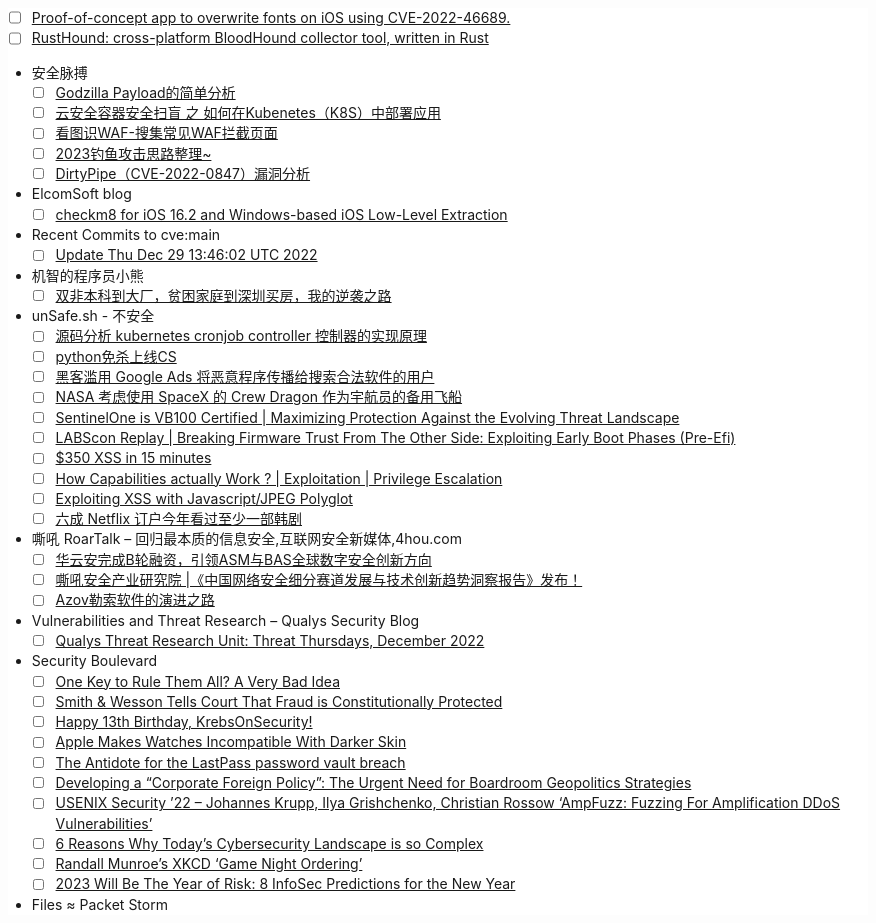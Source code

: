   - [ ] [Proof-of-concept app to overwrite fonts on iOS using CVE-2022-46689.](https://twitter.com/Dinosn/status/1608340193555382272)
  - [ ] [RustHound: cross-platform BloodHound collector tool, written in Rust](https://twitter.com/Dinosn/status/1608340006455726080)
- 安全脉搏
  - [ ] [Godzilla Payload的简单分析](https://www.secpulse.com/archives/194369.html)
  - [ ] [云安全容器安全扫盲 之 如何在Kubenetes（K8S）中部署应用](https://www.secpulse.com/archives/194329.html)
  - [ ] [看图识WAF-搜集常见WAF拦截页面](https://www.secpulse.com/archives/194302.html)
  - [ ] [2023钓鱼攻击思路整理~](https://www.secpulse.com/archives/194290.html)
  - [ ] [DirtyPipe（CVE-2022-0847）漏洞分析](https://www.secpulse.com/archives/194277.html)
- ElcomSoft blog
  - [ ] [checkm8 for iOS 16.2 and Windows-based iOS Low-Level Extraction](https://blog.elcomsoft.com/2022/12/checkm8-for-ios-16-2-and-windows-based-ios-low-level-extraction/)
- Recent Commits to cve:main
  - [ ] [Update Thu Dec 29 13:46:02 UTC 2022](https://github.com/trickest/cve/commit/015f41f51c10ade203ca63f31be4c341db6fd25c)
- 机智的程序员小熊
  - [ ] [双非本科到大厂，贫困家庭到深圳买房，我的逆袭之路](https://coding3min.com/2180.html)
- unSafe.sh - 不安全
  - [ ] [源码分析 kubernetes cronjob controller 控制器的实现原理](https://buaq.net/go-143123.html)
  - [ ] [python免杀上线CS](https://buaq.net/go-143115.html)
  - [ ] [黑客滥用 Google Ads 将恶意程序传播给搜索合法软件的用户](https://buaq.net/go-143171.html)
  - [ ] [NASA 考虑使用 SpaceX 的 Crew Dragon 作为宇航员的备用飞船](https://buaq.net/go-143173.html)
  - [ ] [SentinelOne is VB100 Certified | Maximizing Protection Against the Evolving Threat Landscape](https://buaq.net/go-143060.html)
  - [ ] [LABScon Replay | Breaking Firmware Trust From The Other Side: Exploiting Early Boot Phases (Pre-Efi)](https://buaq.net/go-143062.html)
  - [ ] [$350 XSS in 15 minutes](https://buaq.net/go-143057.html)
  - [ ] [How Capabilities actually Work ? | Exploitation | Privilege Escalation](https://buaq.net/go-143058.html)
  - [ ] [Exploiting XSS with Javascript/JPEG Polyglot](https://buaq.net/go-143059.html)
  - [ ] [六成 Netflix 订户今年看过至少一部韩剧](https://buaq.net/go-143174.html)
- 嘶吼 RoarTalk – 回归最本质的信息安全,互联网安全新媒体,4hou.com
  - [ ] [华云安完成B轮融资，引领ASM与BAS全球数字安全创新方向](https://www.4hou.com/posts/q8vp)
  - [ ] [嘶吼安全产业研究院 |《中国网络安全细分赛道发展与技术创新趋势洞察报告》发布！](https://www.4hou.com/posts/pV0V)
  - [ ] [Azov勒索软件的演进之路](https://www.4hou.com/posts/VZRz)
- Vulnerabilities and Threat Research – Qualys Security Blog
  - [ ] [Qualys Threat Research Unit: Threat Thursdays, December 2022](https://blog.qualys.com/category/vulnerabilities-threat-research)
- Security Boulevard
  - [ ] [One Key to Rule Them All? A Very Bad Idea](https://securityboulevard.com/2022/12/one-key-to-rule-them-all-a-very-bad-idea/)
  - [ ] [Smith & Wesson Tells Court That Fraud is Constitutionally Protected](https://securityboulevard.com/2022/12/smith-wesson-tells-court-that-fraud-is-constitutionally-protected/)
  - [ ] [Happy 13th Birthday, KrebsOnSecurity!](https://securityboulevard.com/2022/12/happy-13th-birthday-krebsonsecurity/)
  - [ ] [Apple Makes Watches Incompatible With Darker Skin](https://securityboulevard.com/2022/12/apple-makes-watches-incompatible-with-darker-skin/)
  - [ ] [The Antidote for the LastPass password vault breach](https://securityboulevard.com/2022/12/the-antidote-for-the-lastpass-password-vault-breach/)
  - [ ] [Developing a “Corporate Foreign Policy”: The Urgent Need for Boardroom Geopolitics Strategies](https://securityboulevard.com/2022/12/developing-a-corporate-foreign-policy-the-urgent-need-for-boardroom-geopolitics-strategies/)
  - [ ] [USENIX Security ’22 – Johannes Krupp, Ilya Grishchenko, Christian Rossow ‘AmpFuzz: Fuzzing For Amplification DDoS Vulnerabilities’](https://securityboulevard.com/2022/12/usenix-security-22-johannes-krupp-ilya-grishchenko-christian-rossow-ampfuzz-fuzzing-for-amplification-ddos-vulnerabilities/)
  - [ ] [6 Reasons Why Today’s Cybersecurity Landscape is so Complex](https://securityboulevard.com/2022/12/6-reasons-why-todays-cybersecurity-landscape-is-so-complex/)
  - [ ] [Randall Munroe’s XKCD ‘Game Night Ordering’](https://securityboulevard.com/2022/12/randall-munroes-xkcd-game-night-ordering/)
  - [ ] [2023 Will Be The Year of Risk: 8 InfoSec Predictions for the New Year](https://securityboulevard.com/2022/12/2023-will-be-the-year-of-risk-8-infosec-predictions-for-the-new-year/)
- Files ≈ Packet Storm